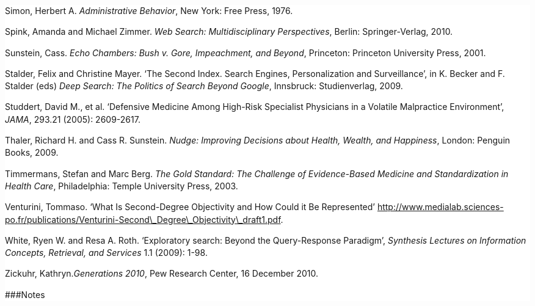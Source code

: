 Simon, Herbert A. *Administrative Behavior*, New York: Free Press, 1976.

Spink, Amanda and Michael Zimmer. *Web Search: Multidisciplinary
Perspectives*, Berlin: Springer-Verlag, 2010.

Sunstein, Cass. *Echo Chambers: Bush v. Gore, Impeachment, and Beyond*,
Princeton: Princeton University Press, 2001.

Stalder, Felix and Christine Mayer. ‘The Second Index. Search Engines,
Personalization and Surveillance’, in K. Becker and F. Stalder (eds)
*Deep Search: The Politics of Search Beyond Google*, Innsbruck:
Studienverlag, 2009.

Studdert, David M., et al. ‘Defensive Medicine Among High-Risk
Specialist Physicians in a Volatile Malpractice Environment’, *JAMA*,
293.21 (2005): 2609-2617.

Thaler, Richard H. and Cass R. Sunstein. *Nudge: Improving Decisions
about Health, Wealth, and Happiness*, London: Penguin Books, 2009.

Timmermans, Stefan and Marc Berg. *The Gold Standard: The Challenge of
Evidence-Based Medicine and Standardization in Health Care*,
Philadelphia: Temple University Press, 2003.

Venturini, Tommaso. ‘What Is Second-Degree Objectivity and How Could it
Be Represented’
http://www.medialab.sciences-po.fr/publications/Venturini-Second\_Degree\_Objectivity\_draft1.pdf.

White, Ryen W. and Resa A. Roth. ‘Exploratory search: Beyond the
Query-Response Paradigm’, *Synthesis Lectures on Information Concepts,
Retrieval, and Services* 1.1 (2009): 1-98.

Zickuhr, Kathryn.*Generations 2010*, Pew Research Center, 16 December
2010.

###Notes

[^1]: David Kirsh and Paul Maglio, ‘On Distinguishing Epistemic from
    Pragmatic Action’, *Cognitive science* 18 (1994): 513.

[^2]: Susannah Fox and Sydney Jones, *The Social Life of Health
    Information*, Pew Research Center, 11 June 2009.

[^3]: Kathryn Zickuhr,*Generations 2010*, Pew Research Center, 16 December
    2010.

[^4]: Richard Rogers, *Digital Methods*, Cambridge: MIT Press, 2013.

[^5]: Felix Stalder and Christine Mayer, ‘The Second Index. Search
    Engines, Personalization and Surveillance’, in Konrad Becker and
    Felix Stalder (eds) *Deep Search: The Politics of Search Beyond
    Google*, Innsbruck: Studienverlag, 2009.

[^6]: Lucas Introna and Helen Nissenbaum, ‘Shaping the Web: Why the
    Politics of Search Engines Matters’, *The Information Society*16.3
    (2000): 169-180.

[^7]: Martin Feuz, Matthew Fuller and Felix Stalder, ‘Personal Web
    Searching in the Age of Semantic Capitalism: Diagnosing the
    Mechanisms of Personalisation’, *First Monday* 16.2 (2011).

[^8]: Bing Pan, Helene Hembrooke, Thorsten Joachims, Lori Lorigo, Geri
    Gay, Laura Granka, ‘In Google We Trust: Users’ Decisions on Rank,
    Position, and Relevance’, Journal of Computer Mediated Communication
    12.3 (2007): 801-823.

[^9]: Andrei Broder, ‘A Taxonomy of Web Search’, *ACM SIGIR Forum* 36.2
    (2002): 3-10.


[^10]: Cass Sunstein, *Echo Chambers: Bush v. Gore, Impeachment, and
[^11]: Eli Pariser, *The Filter Bubble: What the Internet is Hiding from
[^12]: Ryen W. White and Resa A. Roth, ‘Exploratory Search: Beyond the
[^13]: Gary Marchionini and Ryen White, ‘Find What You Need, Understand
[^14]: Action grammar and handles refer to the standardized styles and
[^15]: John Markoff and Saul Hansell, 'Hiding in Plain Site, Google Seeks
[^16]: Marti A. Hearst,*Search User Interfaces*, Cambridge: Cambridge
[^17]: Marcia J. Bates, ‘Toward an Integrated Model of Information Seeking
[^18]: Amanda Spink and Michael Zimmer, *Web Search: Multidisciplinary
[^19]: Stefan Timmermans and Marc Berg, *The Gold Standard: The Challenge
[^20]: Trisha Greenhalgh, *How to Read a Paper: The Basics of
[^21]: Ben Goldacre ‘The Information Architecture of Medicine is Broken’,
[^22]: Ben Goldacre, *Bad Pharma. How Drug Companies Mislead Doctors and
[^23]: John P. Ioannidis, ‘Contradicted and Initially Stronger Effects in
[^24]: David H. Freedman, ‘Lies, Damned Lies, and Medical Science’, *The
[^25]: Jonah Lehrer, ‘The Truth Wears Off’, *The New Yorker*, 13 December
[^26]: Craig M. Pratt and Lemuel A. Moye, ‘The Cardiac Arrhythmia
[^27]: Nikolas Rose, *Politics of Life Itself*, Woodstock: Princeton
[^28]: Klim McPherson, John E. Wennberg, Ole B. Hovind, and Peter Clifford,
[^29]: Herbert A. Simon, *Administrative Behavior*, New York: Free Press,
[^30]: Simon, *Administrative Behavior*, p. 84.
[^31]: Simon, *Administrative Behavior*, p. 119.
[^32]: Studdert et al., ‘Defensive Medicine Among High-Risk Specialist
[^33]: Simon, *Administrative Behavior*, p. 120.
[^34]: Robert M. Harnish and Denise D. Cummins, *Minds, Brains, and
[^35]: Andy Clark, *Supersizing the Mind: Embodiment, Action, and Cognitive
[^36]: David Kirsh and Paul Maglio, ‘On Distinguishing Epistemic from
[^37]: Kirsh and Maglio, ‘On Distinguishing Epistemic from Pragmatic
[^38]: Kirsh and Maglio, ‘On Distinguishing Epistemic from Pragmatic
[^39]: Tommaso Venturini, ‘What is Second-Degree Objectivity and How Could
[^40]: Richard H. Thaler and Cass R. Sunstein, *Nudge: Improving Decisions
[^41]: Tim Harford, ‘Why We Do What We Do‘, *Financial Times*, 28 January
[^42]: Alva Noë, *Out of our Heads*, New York: Farrar, Straus and Giroux,
[^43]: James Hollan, Edwin Hutchins, and David Kirsh, ‘Distributed
[^44]: See Matthew Fuller's presentation at Society of the Query Conference
